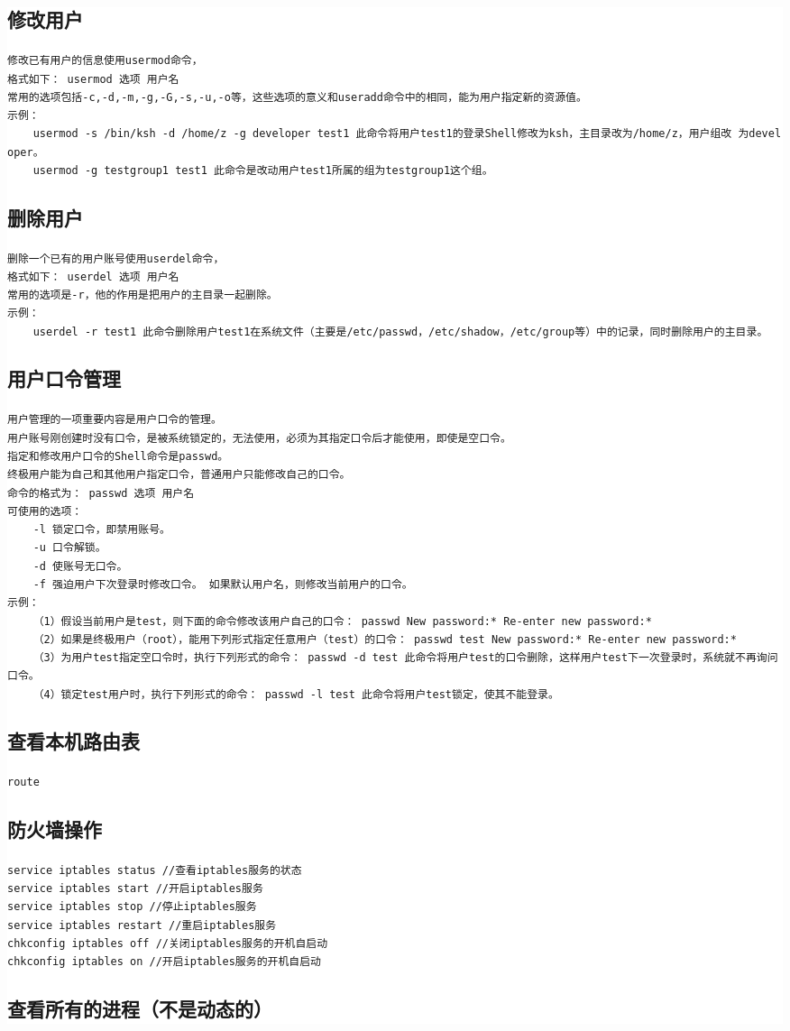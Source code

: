 ## 修改用户

    修改已有用户的信息使用usermod命令，
    格式如下： usermod 选项 用户名
    常用的选项包括-c,-d,-m,-g,-G,-s,-u,-o等，这些选项的意义和useradd命令中的相同，能为用户指定新的资源值。
    示例：
        usermod -s /bin/ksh -d /home/z -g developer test1 此命令将用户test1的登录Shell修改为ksh，主目录改为/home/z，用户组改 为developer。
        usermod -g testgroup1 test1 此命令是改动用户test1所属的组为testgroup1这个组。

## 删除用户

    删除一个已有的用户账号使用userdel命令，
    格式如下： userdel 选项 用户名
    常用的选项是-r，他的作用是把用户的主目录一起删除。
    示例：
        userdel -r test1 此命令删除用户test1在系统文件（主要是/etc/passwd，/etc/shadow，/etc/group等）中的记录，同时删除用户的主目录。

## 用户口令管理

    用户管理的一项重要内容是用户口令的管理。
    用户账号刚创建时没有口令，是被系统锁定的，无法使用，必须为其指定口令后才能使用，即使是空口令。
    指定和修改用户口令的Shell命令是passwd。
    终极用户能为自己和其他用户指定口令，普通用户只能修改自己的口令。
    命令的格式为： passwd 选项 用户名
    可使用的选项：
        -l 锁定口令，即禁用账号。
        -u 口令解锁。
        -d 使账号无口令。
        -f 强迫用户下次登录时修改口令。 如果默认用户名，则修改当前用户的口令。
    示例：
        （1）假设当前用户是test，则下面的命令修改该用户自己的口令： passwd New password:* Re-enter new password:*
        （2）如果是终极用户（root），能用下列形式指定任意用户（test）的口令： passwd test New password:* Re-enter new password:*
        （3）为用户test指定空口令时，执行下列形式的命令： passwd -d test 此命令将用户test的口令删除，这样用户test下一次登录时，系统就不再询问口令。
        （4）锁定test用户时，执行下列形式的命令： passwd -l test 此命令将用户test锁定，使其不能登录。

## 查看本机路由表

    route

## 防火墙操作

    service iptables status //查看iptables服务的状态
    service iptables start //开启iptables服务
    service iptables stop //停止iptables服务
    service iptables restart //重启iptables服务
    chkconfig iptables off //关闭iptables服务的开机自启动
    chkconfig iptables on //开启iptables服务的开机自启动

## 查看所有的进程（不是动态的）
